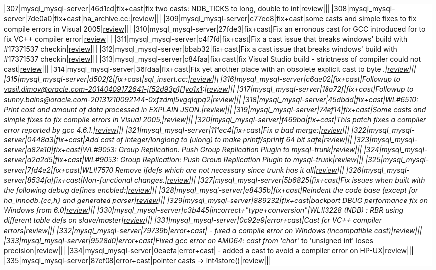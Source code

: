 |307|mysql_mysql-server|46d1cd|fix+cast|fix two casts: NDB_TICKS to long, double to int|[review](https://github.com/mysql/mysql-server/commit/46d1cd06edf1e949d9227ee096a9497c1e35631c)|||
|308|mysql_mysql-server|7de0a0|fix+cast|ha_archive.cc:|[review](https://github.com/mysql/mysql-server/commit/7de0a018004afa226c26bb5c145312afca9449b9)|||
|309|mysql_mysql-server|c77ee8|fix+cast|some casts and simple fixes to fix compile errors in Visual 2005|[review](https://github.com/mysql/mysql-server/commit/c77ee8c96a51aab6d41463d47e35432eaea5335e)|||
|310|mysql_mysql-server|27fde3|fix+cast|Fix an erronous cast for GCC introduced for to fix VC++ compiler error|[review](https://github.com/mysql/mysql-server/commit/27fde36d1512c4b74edca48d3361050bd226876e)|||
|311|mysql_mysql-server|c4f7fd|fix+cast|Fix a cast issue that breaks windows' build with #17371537 checkin|[review](https://github.com/mysql/mysql-server/commit/c4f7fdf4211ff71231f201b6ed247db35e7600c5)|||
|312|mysql_mysql-server|bbab32|fix+cast|Fix a cast issue that breaks windows' build with #17371537 checkin|[review](https://github.com/mysql/mysql-server/commit/bbab323af0af35275c71315703d4798d732473f0)|||
|313|mysql_mysql-server|c84faa|fix+cast|fix Visual Studio build - strictness of compiler could not cast|[review](https://github.com/mysql/mysql-server/commit/c84faaa571d3b76f05fdbfa097c7caf92266d67c)|||
|314|mysql_mysql-server|36fdaa|fix+cast|Fix yet another place with an obsolete explicit cast to byte *.|[review](https://github.com/mysql/mysql-server/commit/36fdaa7d1625ab77e1848c86ab08d4246336d22f)|||
|315|mysql_mysql-server|d502f2|fix+cast|sql_insert.cc:|[review](https://github.com/mysql/mysql-server/commit/d502f28f1cf2809a5e8d1401181f3ff7eb5d4b52)|||
|316|mysql_mysql-server|c6ae02|fix+cast|Followup to vasil.dimov@oracle.com-20140409172641-jf52d93p1f1yo1x1:|[review](https://github.com/mysql/mysql-server/commit/c6ae023be882fb6b30deba21edbad3a309c9a44d)|||
|317|mysql_mysql-server|18a72f|fix+cast|Followup to sunny.bains@oracle.com-20131210092144-0xfzdmj5vgqlqpq2|[review](https://github.com/mysql/mysql-server/commit/18a72fe88ca8294db61390a8d7cbe26919b86691)|||
|318|mysql_mysql-server|45dbdd|fix+cast|WL#6510: Print cost and amount of data processed in EXPLAIN JSON.|[review](https://github.com/mysql/mysql-server/commit/45dbdd7f7d9ef39ed8039a7781dbce17b1493bf8)|||
|319|mysql_mysql-server|74ef14|fix+cast|Some casts and simple fixes to fix compile errors in Visual 2005,|[review](https://github.com/mysql/mysql-server/commit/74ef14158f241f009b4f35b6c6ca5638991f860a)|||
|320|mysql_mysql-server|f469ba|fix+cast|This patch fixes a compiler error reported by gcc 4.6.1.|[review](https://github.com/mysql/mysql-server/commit/f469bac1e0bfa09aa7dcb8f475238e319f31a60a)|||
|321|mysql_mysql-server|111ec4|fix+cast|Fix a bad merge:|[review](https://github.com/mysql/mysql-server/commit/111ec435bac478c818dd6612d177edffc4d8fe07)|||
|322|mysql_mysql-server|0448a3|fix+cast|Add cast of integer/longlong to (ulong) to make printf/sprintf 64 bit safe|[review](https://github.com/mysql/mysql-server/commit/0448a3f4c01fdbc1d3ae0c26dddba7874b652394)|||
|323|mysql_mysql-server|a82e10|fix+cast|WL#9053: Group Replication: Push Group Replication Plugin to mysql-trunk|[review](https://github.com/mysql/mysql-server/commit/a82e1060de2271ec45da043ea1defafa62fda67a)|||
|324|mysql_mysql-server|a2a2d5|fix+cast|WL#9053: Group Replication: Push Group Replication Plugin to mysql-trunk|[review](https://github.com/mysql/mysql-server/commit/a2a2d5b78ffdffcb4899d3fbc0f5f9d375d43b90)|||
|325|mysql_mysql-server|7fd4e2|fix+cast|WL#7570 Remove ifdefs which are not necessary since trunk has it all|[review](https://github.com/mysql/mysql-server/commit/7fd4e2b5dcd4853bae85b29261e484eddfc295f1)|||
|326|mysql_mysql-server|8534fa|fix+cast|Non-functional changes.|[review](https://github.com/mysql/mysql-server/commit/8534fad9fbfcd0314407db8c26841c0a47a50347)|||
|327|mysql_mysql-server|5b6825|fix+cast|Fix issues when built with the following debug defines enabled:|[review](https://github.com/mysql/mysql-server/commit/5b6825d92de69dae8fb7395d197e9652594a9135)|||
|328|mysql_mysql-server|e8435b|fix+cast|Reindent the code base (except for ha_innodb.{cc,h} and generated parser|[review](https://github.com/mysql/mysql-server/commit/e8435b3e455cdcbd7b722d1bbf5a24fdc826514a)|||
|329|mysql_mysql-server|889232|fix+cast|backport DBUG performance fix on Windows from 6.0|[review](https://github.com/mysql/mysql-server/commit/889232d16f6767009c6e757884373a9efb5e27d2)|||
|330|mysql_mysql-server|c3b445|incorrect+"type+conversion"|WL#3228 (NDB) : RBR using different table defs on slave/master|[review](https://github.com/mysql/mysql-server/commit/c3b445304c11ed13b9bdeb5c731739791aa36dc0)|||
|331|mysql_mysql-server|0c92e9|error+cast|Cast for VC++ compiler errors|[review](https://github.com/mysql/mysql-server/commit/0c92e9044152dca4678a9aff7199420257109cba)|||
|332|mysql_mysql-server|79739b|error+cast| - fixed a compile error on Windows (incompatible cast)|[review](https://github.com/mysql/mysql-server/commit/79739b30e20412b233afcd627056317d3721af93)|||
|333|mysql_mysql-server|9528d0|error+cast|Fixed gcc error on AMD64: cast from 'char*' to 'unsigned int' loses precision|[review](https://github.com/mysql/mysql-server/commit/9528d0aefd9763ddfe84dc06a6b64f77816779ad)|||
|334|mysql_mysql-server|0eaefa|error+cast| - added a cast to avoid a compiler error on HP-UX|[review](https://github.com/mysql/mysql-server/commit/0eaefa29c3b0180560f278e69de96e95f3e328e5)|||
|335|mysql_mysql-server|87ef08|error+cast|pointer casts -> int4store()|[review](https://github.com/mysql/mysql-server/commit/87ef08f239067f227bae488ab78989c4dae8a857)|||
